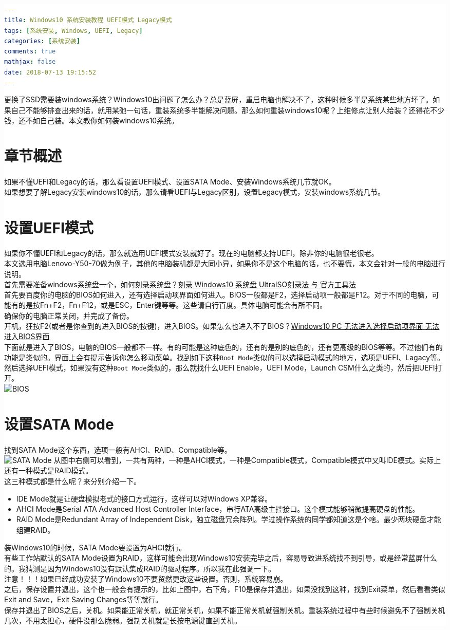 ```yaml
---
title: Windows10 系统安装教程 UEFI模式 Legacy模式
tags: [系统安装, Windows, UEFI, Legacy]
categories: [系统安装]
comments: true
mathjax: false
date: 2018-07-13 19:15:52
---
```

更换了SSD需要装windows系统？Windows10出问题了怎么办？总是蓝屏，重启电脑也解决不了，这种时候多半是系统某些地方坏了。如果自己不能够排查出来的话，就用某弛一句话，重装系统多半能解决问题。那么如何重装windows10呢？上维修点让别人给装？还得花不少钱，还不如自己装。本文教你如何装windows10系统。  



# 章节概述
如果不懂UEFI和Legacy的话，那么看设置UEFI模式、设置SATA Mode、安装Windows系统几节就OK。  
如果想要了解Legacy安装windows10的话，那么请看UEFI与Legacy区别，设置Legacy模式，安装windows系统几节。  

# 设置UEFI模式
如果你不懂UEFI和Legacy的话，那么就选用UEFI模式安装就好了。现在的电脑都支持UEFI，除非你的电脑很老很老。  
本文选用电脑Lenovo-Y50-70做为例子，其他的电脑装机都是大同小异，如果你不是这个电脑的话，也不要慌，本文会针对一般的电脑进行说明。  
首先需要准备windows系统盘一个，如何刻录系统盘？[刻录 Windows10 系统盘 UltraISO刻录法 与 官方工具法](/2018/07/11/burn-windows-installation-disk/)  
首先要百度你的电脑的BIOS如何进入，还有选择启动项界面如何进入。BIOS一般都是F2，选择启动项一般都是F12。对于不同的电脑，可能有的是按Fn+F2，Fn+F12，或是ESC，Enter键等等。这些请自行百度。具体电脑可能会有所不同。  
确保你的电脑正常关闭，并完成了备份。  
开机，狂按F2(或者是你查到的进入BIOS的按键)，进入BIOS。如果怎么也进入不了BIOS？[Windows10 PC 无法进入选择启动项界面 无法进入BIOS界面](/2018/05/23/windows-pc-cannot-select-boot-device/)  
下面就是进入了BIOS，电脑的BIOS一般都不一样。有的可能是这种底色的，还有的是别的底色的，还有更高级的BIOS等等。不过他们有的功能是类似的。界面上会有提示告诉你怎么移动菜单。找到如下这种`Boot Mode`类似的可以选择启动模式的地方，选项是UEFI、Lagacy等。然后选择UEFI模式，如果没有这种`Boot Mode`类似的，那么就找什么UEFI Enable，UEFI Mode，Launch CSM什么之类的，然后把UEFI打开。  
![BIOS](https://images.yunhao.space/pica/windows-system-installation-tutor/1.png)

# 设置SATA Mode
找到SATA Mode这个东西，选项一般有AHCI、RAID、Compatible等。  
![SATA Mode](https://images.yunhao.space/pica/windows-system-installation-tutor/20.png)
从图中右侧可以看到，一共有两种，一种是AHCI模式，一种是Compatible模式，Compatible模式中又叫IDE模式。实际上还有一种模式是RAID模式。  
这三种模式都是什么呢？来分别介绍一下。  
* IDE Mode就是让硬盘模拟老式的接口方式运行，这样可以对Windows XP兼容。  
* AHCI Mode是Serial ATA Advanced Host Controller Interface，串行ATA高级主控接口。这个模式能够稍微提高硬盘的性能。  
* RAID Mode是Redundant Array of Independent Disk，独立磁盘冗余阵列。学过操作系统的同学都知道这是个啥。最少两块硬盘才能组建RAID。  

装Windows10的时候，SATA Mode要设置为AHCI就行。  
有些工作站默认的SATA Mode设置为RAID，这样可能会出现Windows10安装完毕之后，容易导致进系统找不到引导，或是经常蓝屏什么的。我猜测是因为Windows10没有默认集成RAID的驱动程序。所以我在此强调一下。  
注意！！！如果已经成功安装了Windows10不要贸然更改这些设置。否则，系统容易崩。  
之后，保存设置并退出，这个也一般会有提示的，比如上图中，右下角，F10是保存并退出，如果没找到这种，找到Exit菜单，然后看看类似Exit and Save，Exit Saving Changes等等就行。  
保存并退出了BIOS之后，关机。如果能正常关机，就正常关机，如果不能正常关机就强制关机。重装系统过程中有些时候避免不了强制关机几次，不用太担心，硬件没那么脆弱。强制关机就是长按电源键直到关机。  
